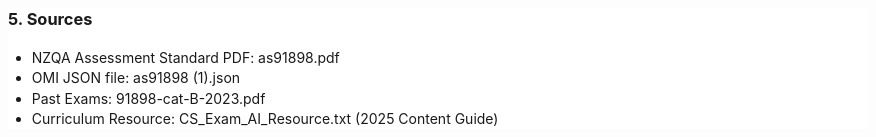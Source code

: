 
### 5. Sources
- NZQA Assessment Standard PDF: as91898.pdf
- OMI JSON file: as91898 (1).json
- Past Exams: 91898-cat-B-2023.pdf
- Curriculum Resource: CS_Exam_AI_Resource.txt (2025 Content Guide)

